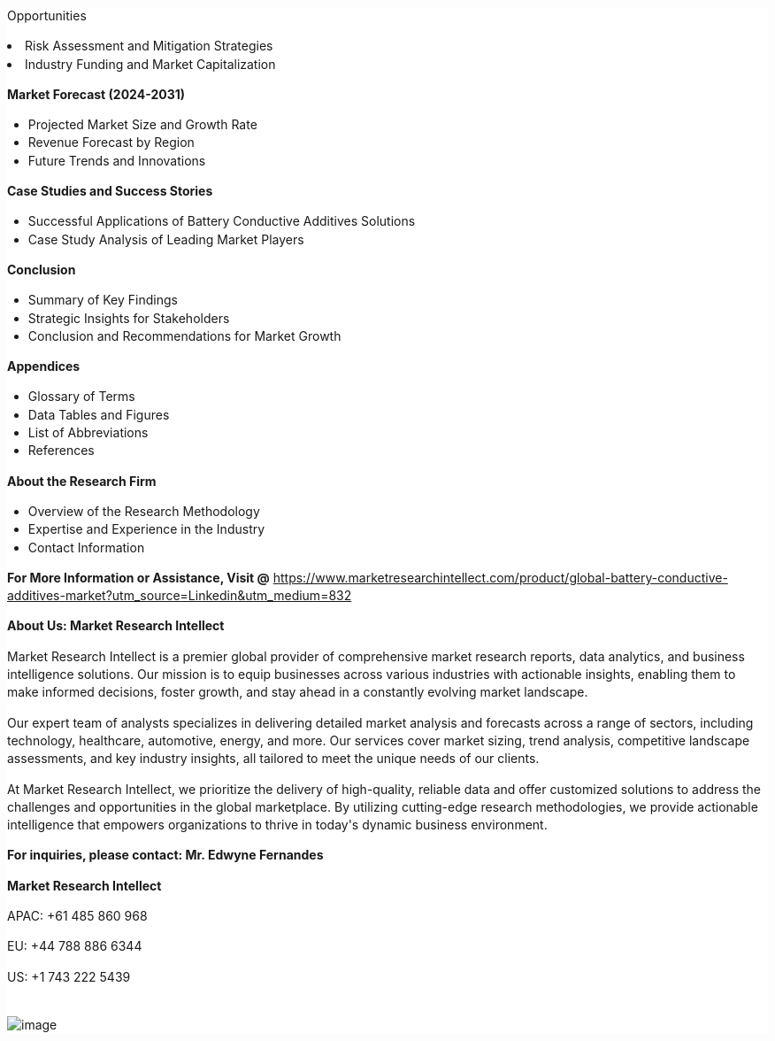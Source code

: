 Opportunities</li><li>Risk Assessment and Mitigation Strategies</li><li>Industry Funding and Market Capitalization</li></ul><p><strong>Market Forecast (2024-2031)</strong></p><ul><li>Projected Market Size and Growth Rate</li><li>Revenue Forecast by Region</li><li>Future Trends and Innovations</li></ul><p><strong>Case Studies and Success Stories</strong></p><ul><li>Successful Applications of Battery Conductive Additives Solutions</li><li>Case Study Analysis of Leading Market Players</li></ul><p><strong>Conclusion</strong></p><ul><li>Summary of Key Findings</li><li>Strategic Insights for Stakeholders</li><li>Conclusion and Recommendations for Market Growth</li></ul><p><strong>Appendices</strong></p><ul><li>Glossary of Terms</li><li>Data Tables and Figures</li><li>List of Abbreviations</li><li>References</li></ul><p><strong>About the Research Firm</strong></p><ul><li>Overview of the Research Methodology</li><li>Expertise and Experience in the Industry</li><li>Contact Information</li></ul></div><div class="article-main__content" data-test-id="publishing-text-block"><p><span class="font-[700]"><strong>For More Information or Assistance, Visit @</strong>&nbsp;<a href="https://www.marketresearchintellect.com/product/global-battery-conductive-additives-market?utm_source=Linkedin&utm_medium=832">https://www.marketresearchintellect.com/product/global-battery-conductive-additives-market?utm_source=Linkedin&utm_medium=832</a></span></p><p><strong>About Us: Market Research Intellect</strong></p><p>Market Research Intellect is a premier global provider of comprehensive market research reports, data analytics, and business intelligence solutions. Our mission is to equip businesses across various industries with actionable insights, enabling them to make informed decisions, foster growth, and stay ahead in a constantly evolving market landscape.</p><p>Our expert team of analysts specializes in delivering detailed market analysis and forecasts across a range of sectors, including technology, healthcare, automotive, energy, and more. Our services cover market sizing, trend analysis, competitive landscape assessments, and key industry insights, all tailored to meet the unique needs of our clients.</p><p>At Market Research Intellect, we prioritize the delivery of high-quality, reliable data and offer customized solutions to address the challenges and opportunities in the global marketplace. By utilizing cutting-edge research methodologies, we provide actionable intelligence that empowers organizations to thrive in today's dynamic business environment.</p><p><strong>For inquiries, please contact: Mr. Edwyne Fernandes</strong></p><p><strong>Market Research Intellect</strong></p><p>APAC: +61 485 860 968</p><p>EU: +44 788 886 6344</p><p>US: +1 743 222 5439</p></div><div class="article-main__content" data-test-id="publishing-text-block">&nbsp;</div>
![image](https://github.com/user-attachments/assets/8a9aee9a-a1b6-4f57-8c09-57ee2f4c65b8)
